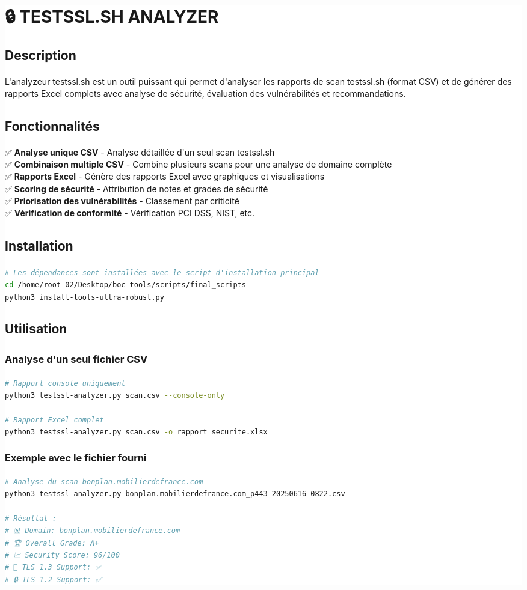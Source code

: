 # 🔒 TESTSSL.SH ANALYZER

## Description

L'analyzeur testssl.sh est un outil puissant qui permet d'analyser les rapports de scan testssl.sh (format CSV) et de générer des rapports Excel complets avec analyse de sécurité, évaluation des vulnérabilités et recommandations.

## Fonctionnalités

✅ **Analyse unique CSV** - Analyse détaillée d'un seul scan testssl.sh  
✅ **Combinaison multiple CSV** - Combine plusieurs scans pour une analyse de domaine complète  
✅ **Rapports Excel** - Génère des rapports Excel avec graphiques et visualisations  
✅ **Scoring de sécurité** - Attribution de notes et grades de sécurité  
✅ **Priorisation des vulnérabilités** - Classement par criticité  
✅ **Vérification de conformité** - Vérification PCI DSS, NIST, etc.

## Installation

```bash
# Les dépendances sont installées avec le script d'installation principal
cd /home/root-02/Desktop/boc-tools/scripts/final_scripts
python3 install-tools-ultra-robust.py
```

## Utilisation

### Analyse d'un seul fichier CSV

```bash
# Rapport console uniquement
python3 testssl-analyzer.py scan.csv --console-only

# Rapport Excel complet
python3 testssl-analyzer.py scan.csv -o rapport_securite.xlsx
```

### Exemple avec le fichier fourni

```bash
# Analyse du scan bonplan.mobilierdefrance.com
python3 testssl-analyzer.py bonplan.mobilierdefrance.com_p443-20250616-0822.csv

# Résultat :
# 📊 Domain: bonplan.mobilierdefrance.com
# 🏆 Overall Grade: A+
# 📈 Security Score: 96/100
# 🔐 TLS 1.3 Support: ✅
# 🔒 TLS 1.2 Support: ✅
```

